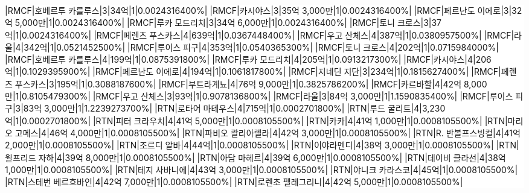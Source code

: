 |RMCF|호베르투 카를루스|3|34억|1|0.0024316400%|
|RMCF|카시야스|3|35억 3,000만|1|0.0024316400%|
|RMCF|페르난도 이에로|3|32억 5,000만|1|0.0024316400%|
|RMCF|루카 모드리치|3|34억 6,000만|1|0.0024316400%|
|RMCF|토니 크로스|3|37억|1|0.0024316400%|
|RMCF|페렌츠 푸스카스|4|639억|1|0.0367448400%|
|RMCF|우고 산체스|4|387억|1|0.0380957500%|
|RMCF|라울|4|342억|1|0.0521452500%|
|RMCF|루이스 피구|4|353억|1|0.0540365300%|
|RMCF|토니 크로스|4|202억|1|0.0715984000%|
|RMCF|호베르투 카를루스|4|199억|1|0.0875391800%|
|RMCF|루카 모드리치|4|205억|1|0.0913217300%|
|RMCF|카시야스|4|206억|1|0.1029395900%|
|RMCF|페르난도 이에로|4|194억|1|0.1061817800%|
|RMCF|지네딘 지단|3|234억|1|0.1815627400%|
|RMCF|페렌츠 푸스카스|3|195억|1|0.3088187600%|
|RMCF|부트라게뇨|4|76억 9,000만|1|0.3825786200%|
|RMCF|카르바할|4|42억 8,000만|1|0.8105479300%|
|RMCF|우고 산체스|3|93억|1|0.9078136800%|
|RMCF|라울|3|84억 3,000만|1|1.1590835400%|
|RMCF|루이스 피구|3|83억 3,000만|1|1.2239273700%|
|RTN|로타어 마테우스|4|715억|1|0.0002701800%|
|RTN|루드 굴리트|4|3,230억|1|0.0002701800%|
|RTN|피터 크라우치|4|41억 5,000만|1|0.0008105500%|
|RTN|카카|4|41억 1,000만|1|0.0008105500%|
|RTN|마리오 고메스|4|46억 4,000만|1|0.0008105500%|
|RTN|파비오 콸리아렐라|4|42억 3,000만|1|0.0008105500%|
|RTN|R. 반볼프스빙컬|4|41억 2,000만|1|0.0008105500%|
|RTN|조르디 알바|4|44억|1|0.0008105500%|
|RTN|이야라멘디|4|38억 3,000만|1|0.0008105500%|
|RTN|윌프리드 자하|4|39억 8,000만|1|0.0008105500%|
|RTN|아담 마헤르|4|39억 6,000만|1|0.0008105500%|
|RTN|데이비 클라선|4|38억 1,000만|1|0.0008105500%|
|RTN|테지 사바니에|4|43억 3,000만|1|0.0008105500%|
|RTN|야니크 카라스코|4|45억|1|0.0008105500%|
|RTN|스테번 베르흐바인|4|42억 7,000만|1|0.0008105500%|
|RTN|로렌초 펠레그리니|4|42억 5,000만|1|0.0008105500%|